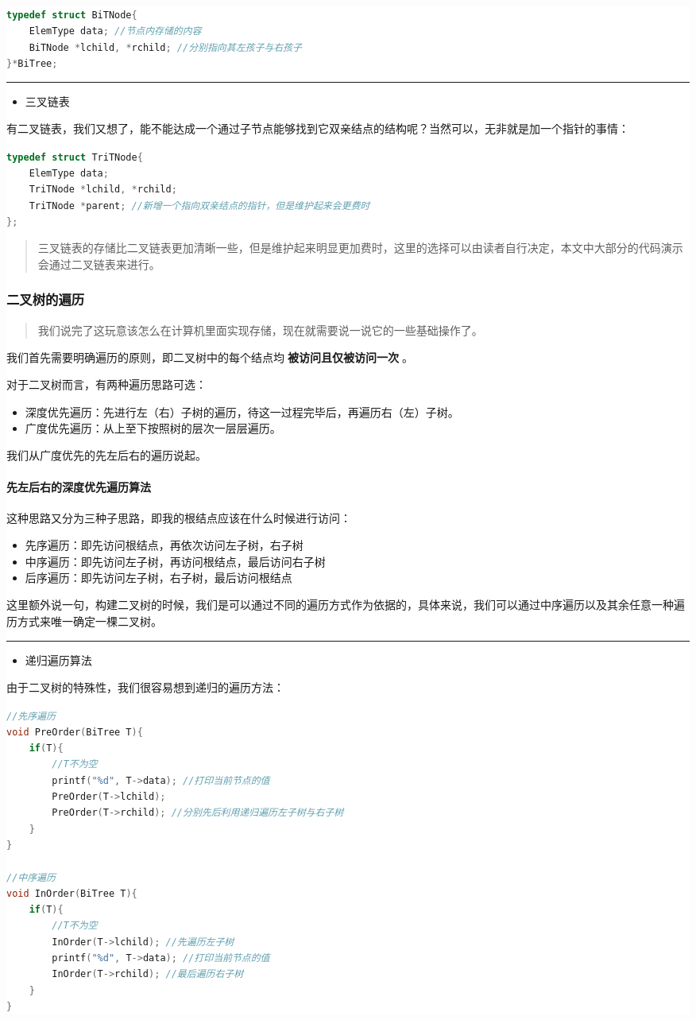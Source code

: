 ```c
typedef struct BiTNode{
    ElemType data; //节点内存储的内容
    BiTNode *lchild, *rchild; //分别指向其左孩子与右孩子
}*BiTree;
```

----

- 三叉链表

有二叉链表，我们又想了，能不能达成一个通过子节点能够找到它双亲结点的结构呢？当然可以，无非就是加一个指针的事情：

```c
typedef struct TriTNode{
    ElemType data;
    TriTNode *lchild, *rchild;
    TriTNode *parent; //新增一个指向双亲结点的指针，但是维护起来会更费时
};
```

> 三叉链表的存储比二叉链表更加清晰一些，但是维护起来明显更加费时，这里的选择可以由读者自行决定，本文中大部分的代码演示会通过二叉链表来进行。

### 二叉树的遍历

> 我们说完了这玩意该怎么在计算机里面实现存储，现在就需要说一说它的一些基础操作了。

我们首先需要明确遍历的原则，即二叉树中的每个结点均 **被访问且仅被访问一次** 。

对于二叉树而言，有两种遍历思路可选：
- 深度优先遍历：先进行左（右）子树的遍历，待这一过程完毕后，再遍历右（左）子树。
- 广度优先遍历：从上至下按照树的层次一层层遍历。

我们从广度优先的先左后右的遍历说起。

#### 先左后右的深度优先遍历算法

这种思路又分为三种子思路，即我的根结点应该在什么时候进行访问：
- 先序遍历：即先访问根结点，再依次访问左子树，右子树
- 中序遍历：即先访问左子树，再访问根结点，最后访问右子树
- 后序遍历：即先访问左子树，右子树，最后访问根结点

这里额外说一句，构建二叉树的时候，我们是可以通过不同的遍历方式作为依据的，具体来说，我们可以通过中序遍历以及其余任意一种遍历方式来唯一确定一棵二叉树。

----

- 递归遍历算法

由于二叉树的特殊性，我们很容易想到递归的遍历方法：

```c
//先序遍历
void PreOrder(BiTree T){
    if(T){
        //T不为空
        printf("%d", T->data); //打印当前节点的值
        PreOrder(T->lchild);
        PreOrder(T->rchild); //分别先后利用递归遍历左子树与右子树
    }
}

//中序遍历
void InOrder(BiTree T){
    if(T){
        //T不为空
        InOrder(T->lchild); //先遍历左子树
        printf("%d", T->data); //打印当前节点的值
        InOrder(T->rchild); //最后遍历右子树
    }
}

```